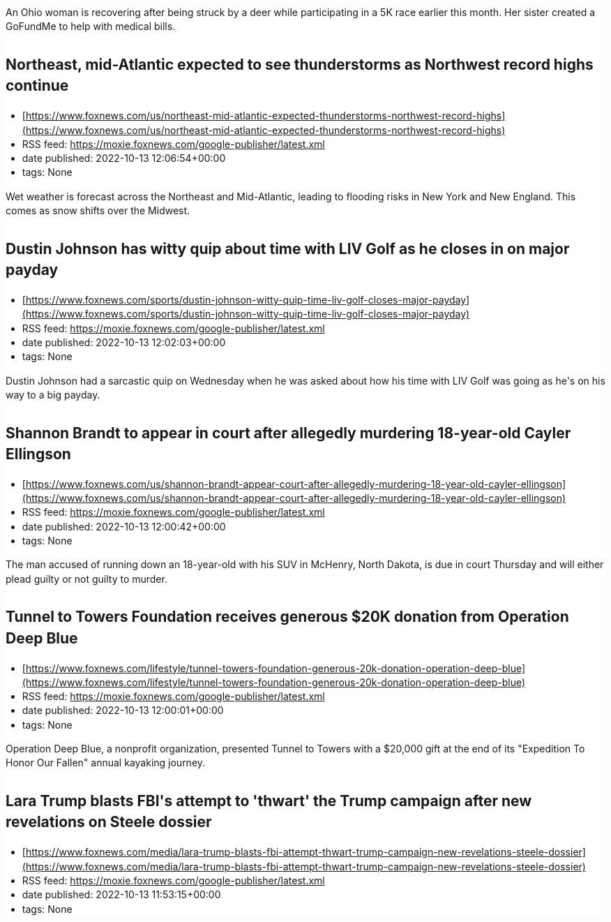An Ohio woman is recovering after being struck by a deer while participating in a 5K race earlier this month. Her sister created a GoFundMe to help with medical bills.

## Northeast, mid-Atlantic expected to see thunderstorms as Northwest record highs continue
 - [https://www.foxnews.com/us/northeast-mid-atlantic-expected-thunderstorms-northwest-record-highs](https://www.foxnews.com/us/northeast-mid-atlantic-expected-thunderstorms-northwest-record-highs)
 - RSS feed: https://moxie.foxnews.com/google-publisher/latest.xml
 - date published: 2022-10-13 12:06:54+00:00
 - tags: None

Wet weather is forecast across the Northeast and Mid-Atlantic, leading to flooding risks in New York and New England. This comes as snow shifts over the Midwest.

## Dustin Johnson has witty quip about time with LIV Golf as he closes in on major payday
 - [https://www.foxnews.com/sports/dustin-johnson-witty-quip-time-liv-golf-closes-major-payday](https://www.foxnews.com/sports/dustin-johnson-witty-quip-time-liv-golf-closes-major-payday)
 - RSS feed: https://moxie.foxnews.com/google-publisher/latest.xml
 - date published: 2022-10-13 12:02:03+00:00
 - tags: None

Dustin Johnson had a sarcastic quip on Wednesday when he was asked about how his time with LIV Golf was going as he's on his way to a big payday.

## Shannon Brandt to appear in court after allegedly murdering 18-year-old Cayler Ellingson
 - [https://www.foxnews.com/us/shannon-brandt-appear-court-after-allegedly-murdering-18-year-old-cayler-ellingson](https://www.foxnews.com/us/shannon-brandt-appear-court-after-allegedly-murdering-18-year-old-cayler-ellingson)
 - RSS feed: https://moxie.foxnews.com/google-publisher/latest.xml
 - date published: 2022-10-13 12:00:42+00:00
 - tags: None

The man accused of running down an 18-year-old with his SUV in McHenry, North Dakota, is due in court Thursday and will either plead guilty or not guilty to murder.

## Tunnel to Towers Foundation receives generous $20K donation from Operation Deep Blue
 - [https://www.foxnews.com/lifestyle/tunnel-towers-foundation-generous-20k-donation-operation-deep-blue](https://www.foxnews.com/lifestyle/tunnel-towers-foundation-generous-20k-donation-operation-deep-blue)
 - RSS feed: https://moxie.foxnews.com/google-publisher/latest.xml
 - date published: 2022-10-13 12:00:01+00:00
 - tags: None

Operation Deep Blue, a nonprofit organization, presented Tunnel to Towers with a $20,000 gift at the end of its "Expedition To Honor Our Fallen" annual kayaking journey.

## Lara Trump blasts FBI's attempt to 'thwart' the Trump campaign after new revelations on Steele dossier
 - [https://www.foxnews.com/media/lara-trump-blasts-fbi-attempt-thwart-trump-campaign-new-revelations-steele-dossier](https://www.foxnews.com/media/lara-trump-blasts-fbi-attempt-thwart-trump-campaign-new-revelations-steele-dossier)
 - RSS feed: https://moxie.foxnews.com/google-publisher/latest.xml
 - date published: 2022-10-13 11:53:15+00:00
 - tags: None
